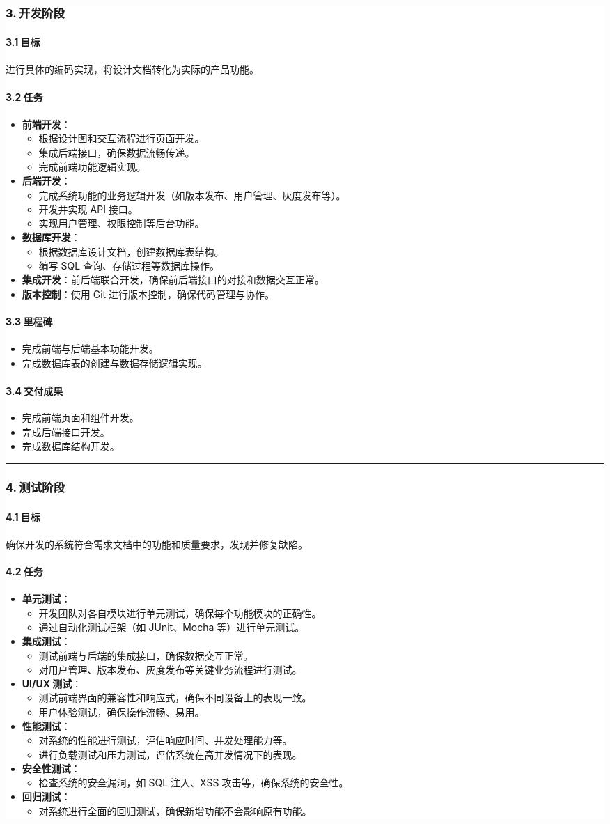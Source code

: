 
### **3. 开发阶段**

#### 3.1 目标

进行具体的编码实现，将设计文档转化为实际的产品功能。

#### 3.2 任务

- **前端开发**：
  - 根据设计图和交互流程进行页面开发。
  - 集成后端接口，确保数据流畅传递。
  - 完成前端功能逻辑实现。
- **后端开发**：
  - 完成系统功能的业务逻辑开发（如版本发布、用户管理、灰度发布等）。
  - 开发并实现 API 接口。
  - 实现用户管理、权限控制等后台功能。
- **数据库开发**：
  - 根据数据库设计文档，创建数据库表结构。
  - 编写 SQL 查询、存储过程等数据库操作。
- **集成开发**：前后端联合开发，确保前后端接口的对接和数据交互正常。
- **版本控制**：使用 Git 进行版本控制，确保代码管理与协作。

#### 3.3 里程碑

- 完成前端与后端基本功能开发。
- 完成数据库表的创建与数据存储逻辑实现。

#### 3.4 交付成果

- 完成前端页面和组件开发。
- 完成后端接口开发。
- 完成数据库结构开发。

---

### **4. 测试阶段**

#### 4.1 目标

确保开发的系统符合需求文档中的功能和质量要求，发现并修复缺陷。

#### 4.2 任务

- **单元测试**：
  - 开发团队对各自模块进行单元测试，确保每个功能模块的正确性。
  - 通过自动化测试框架（如 JUnit、Mocha 等）进行单元测试。
- **集成测试**：
  - 测试前端与后端的集成接口，确保数据交互正常。
  - 对用户管理、版本发布、灰度发布等关键业务流程进行测试。
- **UI/UX 测试**：
  - 测试前端界面的兼容性和响应式，确保不同设备上的表现一致。
  - 用户体验测试，确保操作流畅、易用。
- **性能测试**：
  - 对系统的性能进行测试，评估响应时间、并发处理能力等。
  - 进行负载测试和压力测试，评估系统在高并发情况下的表现。
- **安全性测试**：
  - 检查系统的安全漏洞，如 SQL 注入、XSS 攻击等，确保系统的安全性。
- **回归测试**：
  - 对系统进行全面的回归测试，确保新增功能不会影响原有功能。
